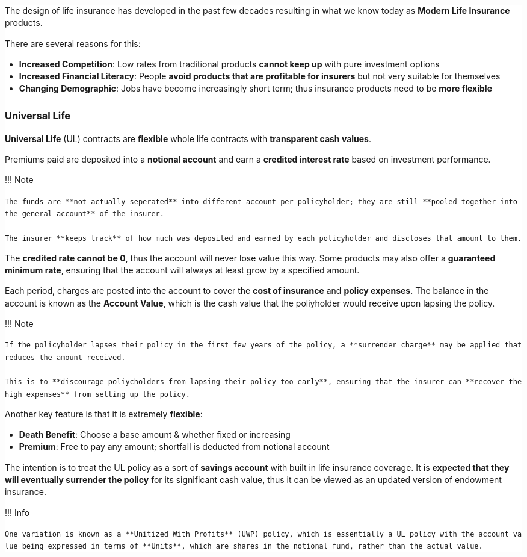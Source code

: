 The design of life insurance has developed in the past few decades resulting in what we know today as **Modern Life Insurance** products.

There are several reasons for this:

* **Increased Competition**: Low rates from traditional products **cannot keep up** with pure investment options
* **Increased Financial Literacy**: People **avoid products that are profitable for insurers** but not very suitable for themselves
* **Changing Demographic**: Jobs have become increasingly short term; thus insurance products need to be **more flexible**

### **Universal Life**

**Universal Life** (UL) contracts are **flexible** whole life contracts with **transparent cash values**.

Premiums paid are deposited into a **notional account** and earn a **credited interest rate** based on investment performance.

!!! Note

    The funds are **not actually seperated** into different account per policyholder; they are still **pooled together into the general account** of the insurer.

    The insurer **keeps track** of how much was deposited and earned by each policyholder and discloses that amount to them.

The **credited rate cannot be 0**, thus the account will never lose value this way. Some products may also offer a **guaranteed minimum rate**, ensuring that the account will always at least grow by a specified amount.

Each period, charges are posted into the account to cover the **cost of insurance** and **policy expenses**. The balance in the account is known as the **Account Value**, which is the cash value that the poliyholder would receive upon lapsing the policy.

!!! Note

    If the policyholder lapses their policy in the first few years of the policy, a **surrender charge** may be applied that reduces the amount received.

    This is to **discourage poliycholders from lapsing their policy too early**, ensuring that the insurer can **recover the high expenses** from setting up the policy.

Another key feature is that it is extremely **flexible**:

* **Death Benefit**: Choose a base amount & whether fixed or increasing
* **Premium**: Free to pay any amount; shortfall is deducted from notional account

The intention is to treat the UL policy as a sort of **savings account** with built in life insurance coverage. It is **expected that they will eventually surrender the policy** for its significant cash value, thus it can be viewed as an updated version of endowment insurance.

!!! Info

    One variation is known as a **Unitized With Profits** (UWP) policy, which is essentially a UL policy with the account value being expressed in terms of **Units**, which are shares in the notional fund, rather than the actual value.
